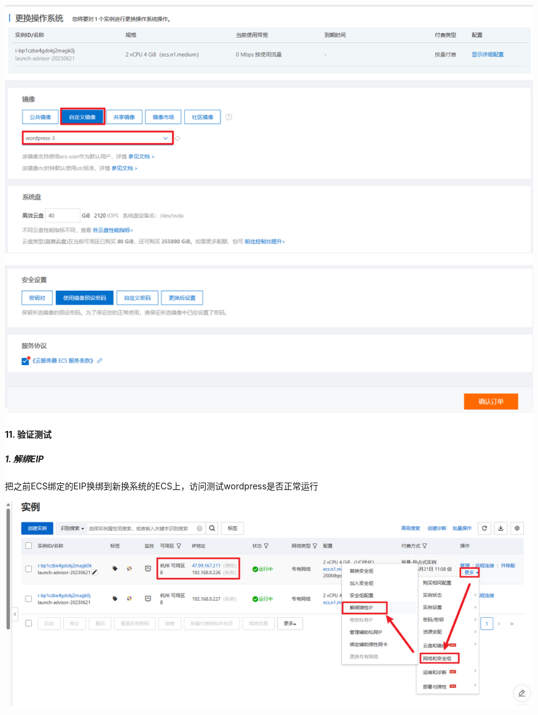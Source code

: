 ![1687331101825](assets/1687331101825.png)

![1687331119655](assets/1687331119655.png)



#### 11. 验证测试

##### 1. 解绑EIP

把之前ECS绑定的EIP换绑到新换系统的ECS上，访问测试wordpress是否正常运行

![1687331450762](assets/1687331450762.png)
